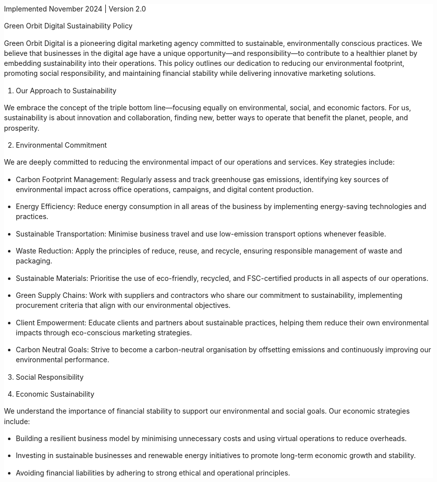 
Implemented November 2024  | Version 2.0

Green Orbit Digital Sustainability Policy

Green Orbit Digital is a pioneering digital marketing agency committed to sustainable, environmentally conscious practices. We believe that businesses in the digital age have a unique opportunity—and responsibility—to contribute to a healthier planet by embedding sustainability into their operations. This policy outlines our dedication to reducing our environmental footprint, promoting social responsibility, and maintaining financial stability while delivering innovative marketing solutions.

1. Our Approach to Sustainability

We embrace the concept of the triple bottom line—focusing equally on environmental, social, and economic factors. For us, sustainability is about innovation and collaboration, finding new, better ways to operate that benefit the planet, people, and prosperity.

2. Environmental Commitment

We are deeply committed to reducing the environmental impact of our operations and services. Key strategies include:

- Carbon Footprint Management: Regularly assess and track greenhouse gas emissions, identifying key sources of environmental impact across office operations, campaigns, and digital content production.

- Energy Efficiency: Reduce energy consumption in all areas of the business by implementing energy-saving technologies and practices.

- Sustainable Transportation: Minimise business travel and use low-emission transport options whenever feasible.

- Waste Reduction: Apply the principles of reduce, reuse, and recycle, ensuring responsible management of waste and packaging.

- Sustainable Materials: Prioritise the use of eco-friendly, recycled, and FSC-certified products in all aspects of our operations.

- Green Supply Chains: Work with suppliers and contractors who share our commitment to sustainability, implementing procurement criteria that align with our environmental objectives.

- Client Empowerment: Educate clients and partners about sustainable practices, helping them reduce their own environmental impacts through eco-conscious marketing strategies.

- Carbon Neutral Goals: Strive to become a carbon-neutral organisation by offsetting emissions and continuously improving our environmental performance.

3. Social Responsibility

4. Economic Sustainability

We understand the importance of financial stability to support our environmental and social goals. Our economic strategies include:

- Building a resilient business model by minimising unnecessary costs and using virtual operations to reduce overheads.

- Investing in sustainable businesses and renewable energy initiatives to promote long-term economic growth and stability.

- Avoiding financial liabilities by adhering to strong ethical and operational principles.
